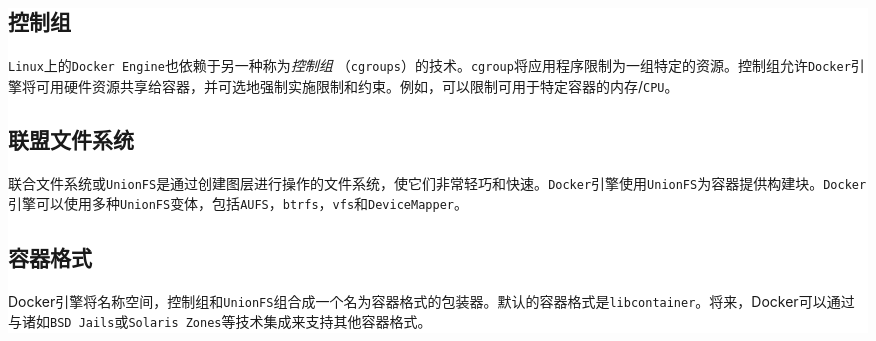 

## 控制组

`Linux`上的`Docker Engine`也依赖于另一种称为*控制组* （`cgroups`）的技术。`cgroup`将应用程序限制为一组特定的资源。控制组允许`Docker`引擎将可用硬件资源共享给容器，并可选地强制实施限制和约束。例如，可以限制可用于特定容器的内存/`CPU`。



## 联盟文件系统

联合文件系统或`UnionFS`是通过创建图层进行操作的文件系统，使它们非常轻巧和快速。`Docker`引擎使用`UnionFS`为容器提供构建块。`Docker`引擎可以使用多种`UnionFS`变体，包括`AUFS`，`btrfs`，`vfs`和`DeviceMapper`。



## 容器格式

Docker引擎将名称空间，控制组和`UnionFS`组合成一个名为容器格式的包装器。默认的容器格式是`libcontainer`。将来，Docker可以通过与诸如`BSD Jails`或`Solaris Zones`等技术集成来支持其他容器格式。